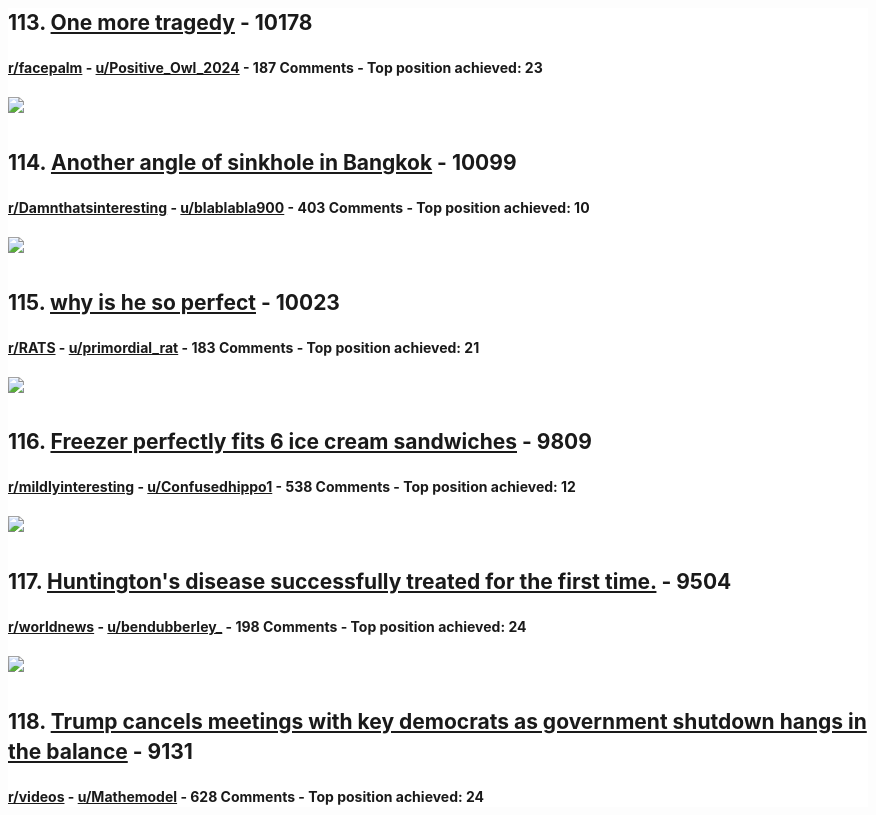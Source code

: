 ## 113. [One more tragedy](http://reddit.com/r/facepalm/comments/1npe89s/one_more_tragedy/) - 10178
#### [r/facepalm](http://reddit.com/r/facepalm) - [u/Positive_Owl_2024](http://reddit.com/u/Positive_Owl_2024) - 187 Comments - Top position achieved: 23

<a href="https://i.redd.it/grp8w0rvl4rf1.jpeg"><img src="https://b.thumbs.redditmedia.com/V5YAnnD2HAk1T762R3AwKFbozfl9Ou6Cqoiv3dhOTYs.jpg"></img></a>

## 114. [Another angle of sinkhole in Bangkok](http://reddit.com/r/Damnthatsinteresting/comments/1np8i4o/another_angle_of_sinkhole_in_bangkok/) - 10099
#### [r/Damnthatsinteresting](http://reddit.com/r/Damnthatsinteresting) - [u/blablabla900](http://reddit.com/u/blablabla900) - 403 Comments - Top position achieved: 10

<a href="https://v.redd.it/49tsgwc3a3rf1"><img src="https://external-preview.redd.it/ZGluZHU0aTNhM3JmMby-Eyc_MMwdIyug19aVWi6ZKR0g2d5K0Ag01Msw004V.png?width=140&amp;height=140&amp;crop=140:140,smart&amp;format=jpg&amp;v=enabled&amp;lthumb=true&amp;s=547050ab047edc23d65ba8c5110c293ca34cc02e"></img></a>

## 115. [why is he so perfect](http://reddit.com/r/RATS/comments/1npo8sy/why_is_he_so_perfect/) - 10023
#### [r/RATS](http://reddit.com/r/RATS) - [u/primordial_rat](http://reddit.com/u/primordial_rat) - 183 Comments - Top position achieved: 21

<a href="https://v.redd.it/iv1eon9yh6rf1"><img src="https://external-preview.redd.it/dTdmajQ1d3doNnJmMVLuMd76QIh_grCx1MtVsL5brSjQwZV6Se4bVqP4f_TS.png?width=140&amp;height=140&amp;crop=140:140,smart&amp;format=jpg&amp;v=enabled&amp;lthumb=true&amp;s=15165ef832d431deaf32624b3224587dbe756838"></img></a>

## 116. [Freezer perfectly fits 6 ice cream sandwiches](http://reddit.com/r/mildlyinteresting/comments/1nptyol/freezer_perfectly_fits_6_ice_cream_sandwiches/) - 9809
#### [r/mildlyinteresting](http://reddit.com/r/mildlyinteresting) - [u/Confusedhippo1](http://reddit.com/u/Confusedhippo1) - 538 Comments - Top position achieved: 12

<a href="https://i.redd.it/qbv8qfbkr7rf1.jpeg"><img src="https://b.thumbs.redditmedia.com/goX6eowN1ftdWh9ezJe93g5RJKNO4aJ41KLRD4xOttM.jpg"></img></a>

## 117. [Huntington's disease successfully treated for the first time.](http://reddit.com/r/worldnews/comments/1np9ix2/huntingtons_disease_successfully_treated_for_the/) - 9504
#### [r/worldnews](http://reddit.com/r/worldnews) - [u/bendubberley_](http://reddit.com/u/bendubberley_) - 198 Comments - Top position achieved: 24

<a href="https://www.bbc.com/news/articles/cevz13xkxpro"><img src="https://external-preview.redd.it/08wg7Wlw5IIxrrgrnvtJFDsujtkmcKC7TgKpQ_JkTao.jpeg?width=140&amp;height=78&amp;crop=140:78,smart&amp;auto=webp&amp;s=ca1d3133ba3b560c4360108c0b0aadb367b3385c"></img></a>

## 118. [Trump cancels meetings with key democrats as government shutdown hangs in the balance](http://reddit.com/r/videos/comments/1npktws/trump_cancels_meetings_with_key_democrats_as/) - 9131
#### [r/videos](http://reddit.com/r/videos) - [u/Mathemodel](http://reddit.com/u/Mathemodel) - 628 Comments - Top position achieved: 24

